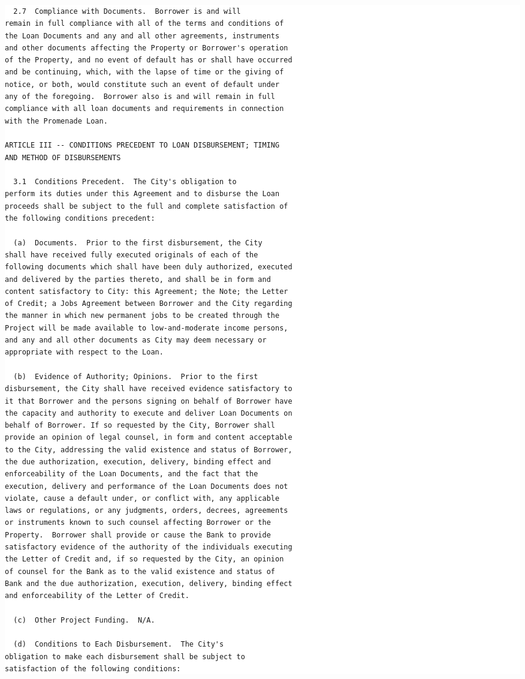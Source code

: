       2.7  Compliance with Documents.  Borrower is and will  
    remain in full compliance with all of the terms and conditions of  
    the Loan Documents and any and all other agreements, instruments  
    and other documents affecting the Property or Borrower's operation  
    of the Property, and no event of default has or shall have occurred  
    and be continuing, which, with the lapse of time or the giving of  
    notice, or both, would constitute such an event of default under  
    any of the foregoing.  Borrower also is and will remain in full  
    compliance with all loan documents and requirements in connection  
    with the Promenade Loan.  
  
    ARTICLE III -- CONDITIONS PRECEDENT TO LOAN DISBURSEMENT; TIMING  
    AND METHOD OF DISBURSEMENTS  
  
      3.1  Conditions Precedent.  The City's obligation to  
    perform its duties under this Agreement and to disburse the Loan  
    proceeds shall be subject to the full and complete satisfaction of  
    the following conditions precedent:  
  
      (a)  Documents.  Prior to the first disbursement, the City  
    shall have received fully executed originals of each of the  
    following documents which shall have been duly authorized, executed  
    and delivered by the parties thereto, and shall be in form and  
    content satisfactory to City: this Agreement; the Note; the Letter  
    of Credit; a Jobs Agreement between Borrower and the City regarding  
    the manner in which new permanent jobs to be created through the  
    Project will be made available to low-and-moderate income persons,  
    and any and all other documents as City may deem necessary or  
    appropriate with respect to the Loan.  
  
      (b)  Evidence of Authority; Opinions.  Prior to the first  
    disbursement, the City shall have received evidence satisfactory to  
    it that Borrower and the persons signing on behalf of Borrower have  
    the capacity and authority to execute and deliver Loan Documents on  
    behalf of Borrower. If so requested by the City, Borrower shall  
    provide an opinion of legal counsel, in form and content acceptable  
    to the City, addressing the valid existence and status of Borrower,  
    the due authorization, execution, delivery, binding effect and  
    enforceability of the Loan Documents, and the fact that the  
    execution, delivery and performance of the Loan Documents does not  
    violate, cause a default under, or conflict with, any applicable  
    laws or regulations, or any judgments, orders, decrees, agreements  
    or instruments known to such counsel affecting Borrower or the  
    Property.  Borrower shall provide or cause the Bank to provide  
    satisfactory evidence of the authority of the individuals executing  
    the Letter of Credit and, if so requested by the City, an opinion  
    of counsel for the Bank as to the valid existence and status of  
    Bank and the due authorization, execution, delivery, binding effect  
    and enforceability of the Letter of Credit.  
  
      (c)  Other Project Funding.  N/A.  
  
      (d)  Conditions to Each Disbursement.  The City's  
    obligation to make each disbursement shall be subject to  
    satisfaction of the following conditions:  
  